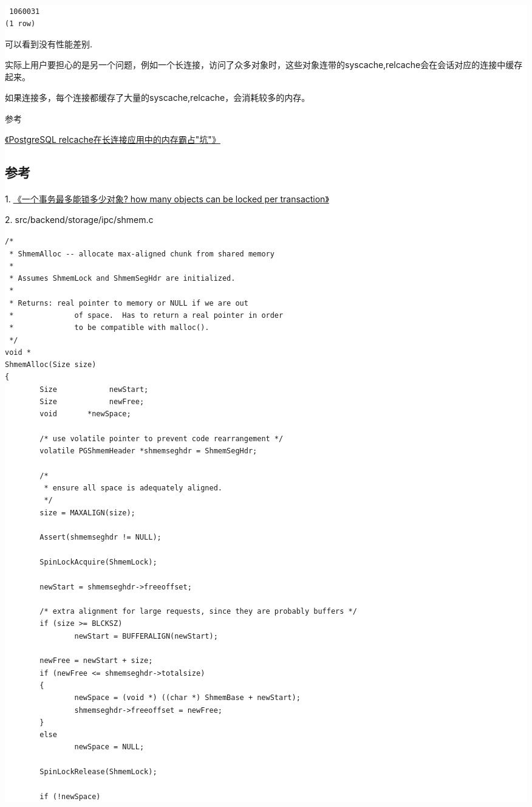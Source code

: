 ```  
 1060031  
(1 row)  
```  
  
可以看到没有性能差别.  
  
实际上用户要担心的是另一个问题，例如一个长连接，访问了众多对象时，这些对象连带的syscache,relcache会在会话对应的连接中缓存起来。  
  
如果连接多，每个连接都缓存了大量的syscache,relcache，会消耗较多的内存。  
  
参考  
  
[《PostgreSQL relcache在长连接应用中的内存霸占"坑"》](../201607/20160709_01.md)    
  
## 参考  
1\. [《一个事务最多能锁多少对象? how many objects can be locked per transaction》](../201103/20110301_01.md)    
  
2\. src/backend/storage/ipc/shmem.c  
  
```  
/*  
 * ShmemAlloc -- allocate max-aligned chunk from shared memory  
 *  
 * Assumes ShmemLock and ShmemSegHdr are initialized.  
 *  
 * Returns: real pointer to memory or NULL if we are out  
 *              of space.  Has to return a real pointer in order  
 *              to be compatible with malloc().  
 */  
void *  
ShmemAlloc(Size size)  
{  
        Size            newStart;  
        Size            newFree;  
        void       *newSpace;  
  
        /* use volatile pointer to prevent code rearrangement */  
        volatile PGShmemHeader *shmemseghdr = ShmemSegHdr;  
  
        /*  
         * ensure all space is adequately aligned.  
         */  
        size = MAXALIGN(size);  
  
        Assert(shmemseghdr != NULL);  
  
        SpinLockAcquire(ShmemLock);  
  
        newStart = shmemseghdr->freeoffset;  
  
        /* extra alignment for large requests, since they are probably buffers */  
        if (size >= BLCKSZ)  
                newStart = BUFFERALIGN(newStart);  
  
        newFree = newStart + size;  
        if (newFree <= shmemseghdr->totalsize)  
        {  
                newSpace = (void *) ((char *) ShmemBase + newStart);  
                shmemseghdr->freeoffset = newFree;  
        }  
        else  
                newSpace = NULL;  
  
        SpinLockRelease(ShmemLock);  
  
        if (!newSpace)  
```